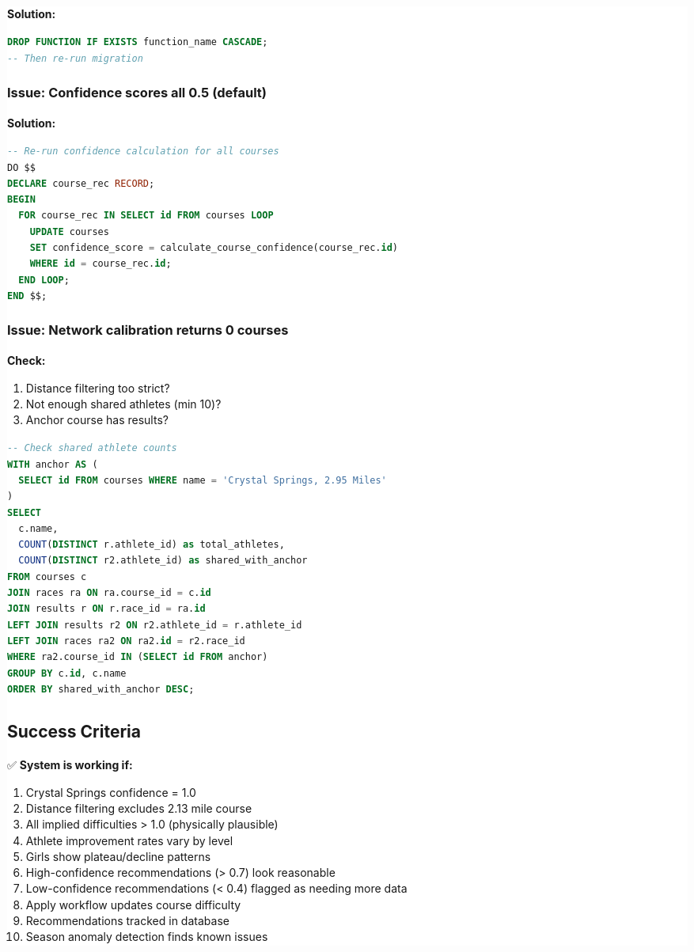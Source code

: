 **Solution:**
```sql
DROP FUNCTION IF EXISTS function_name CASCADE;
-- Then re-run migration
```

### Issue: Confidence scores all 0.5 (default)

**Solution:**
```sql
-- Re-run confidence calculation for all courses
DO $$
DECLARE course_rec RECORD;
BEGIN
  FOR course_rec IN SELECT id FROM courses LOOP
    UPDATE courses
    SET confidence_score = calculate_course_confidence(course_rec.id)
    WHERE id = course_rec.id;
  END LOOP;
END $$;
```

### Issue: Network calibration returns 0 courses

**Check:**
1. Distance filtering too strict?
2. Not enough shared athletes (min 10)?
3. Anchor course has results?

```sql
-- Check shared athlete counts
WITH anchor AS (
  SELECT id FROM courses WHERE name = 'Crystal Springs, 2.95 Miles'
)
SELECT
  c.name,
  COUNT(DISTINCT r.athlete_id) as total_athletes,
  COUNT(DISTINCT r2.athlete_id) as shared_with_anchor
FROM courses c
JOIN races ra ON ra.course_id = c.id
JOIN results r ON r.race_id = ra.id
LEFT JOIN results r2 ON r2.athlete_id = r.athlete_id
LEFT JOIN races ra2 ON ra2.id = r2.race_id
WHERE ra2.course_id IN (SELECT id FROM anchor)
GROUP BY c.id, c.name
ORDER BY shared_with_anchor DESC;
```

## Success Criteria

✅ **System is working if:**

1. Crystal Springs confidence = 1.0
2. Distance filtering excludes 2.13 mile course
3. All implied difficulties > 1.0 (physically plausible)
4. Athlete improvement rates vary by level
5. Girls show plateau/decline patterns
6. High-confidence recommendations (> 0.7) look reasonable
7. Low-confidence recommendations (< 0.4) flagged as needing more data
8. Apply workflow updates course difficulty
9. Recommendations tracked in database
10. Season anomaly detection finds known issues
